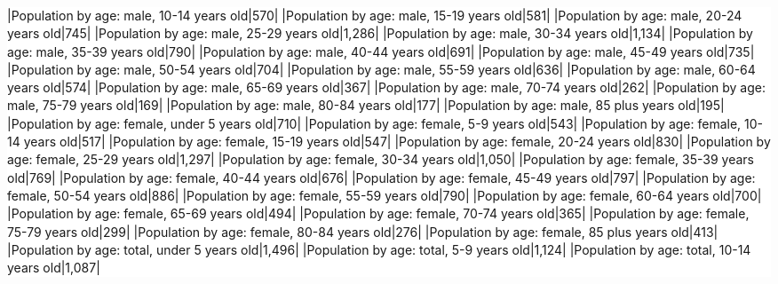 |Population by age: male, 10-14 years old|570|
|Population by age: male, 15-19 years old|581|
|Population by age: male, 20-24 years old|745|
|Population by age: male, 25-29 years old|1,286|
|Population by age: male, 30-34 years old|1,134|
|Population by age: male, 35-39 years old|790|
|Population by age: male, 40-44 years old|691|
|Population by age: male, 45-49 years old|735|
|Population by age: male, 50-54 years old|704|
|Population by age: male, 55-59 years old|636|
|Population by age: male, 60-64 years old|574|
|Population by age: male, 65-69 years old|367|
|Population by age: male, 70-74 years old|262|
|Population by age: male, 75-79 years old|169|
|Population by age: male, 80-84 years old|177|
|Population by age: male, 85 plus years old|195|
|Population by age: female, under 5 years old|710|
|Population by age: female, 5-9 years old|543|
|Population by age: female, 10-14 years old|517|
|Population by age: female, 15-19 years old|547|
|Population by age: female, 20-24 years old|830|
|Population by age: female, 25-29 years old|1,297|
|Population by age: female, 30-34 years old|1,050|
|Population by age: female, 35-39 years old|769|
|Population by age: female, 40-44 years old|676|
|Population by age: female, 45-49 years old|797|
|Population by age: female, 50-54 years old|886|
|Population by age: female, 55-59 years old|790|
|Population by age: female, 60-64 years old|700|
|Population by age: female, 65-69 years old|494|
|Population by age: female, 70-74 years old|365|
|Population by age: female, 75-79 years old|299|
|Population by age: female, 80-84 years old|276|
|Population by age: female, 85 plus years old|413|
|Population by age: total, under 5 years old|1,496|
|Population by age: total, 5-9 years old|1,124|
|Population by age: total, 10-14 years old|1,087|